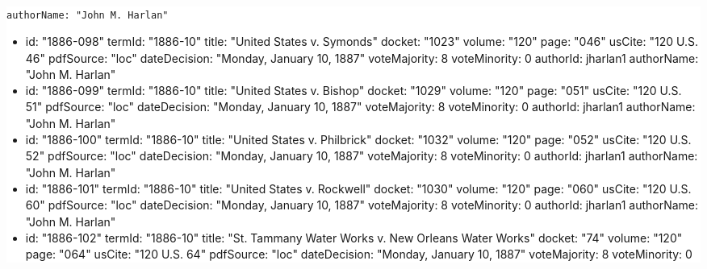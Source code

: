     authorName: "John M. Harlan"
  - id: "1886-098"
    termId: "1886-10"
    title: "United States v. Symonds"
    docket: "1023"
    volume: "120"
    page: "046"
    usCite: "120 U.S. 46"
    pdfSource: "loc"
    dateDecision: "Monday, January 10, 1887"
    voteMajority: 8
    voteMinority: 0
    authorId: jharlan1
    authorName: "John M. Harlan"
  - id: "1886-099"
    termId: "1886-10"
    title: "United States v. Bishop"
    docket: "1029"
    volume: "120"
    page: "051"
    usCite: "120 U.S. 51"
    pdfSource: "loc"
    dateDecision: "Monday, January 10, 1887"
    voteMajority: 8
    voteMinority: 0
    authorId: jharlan1
    authorName: "John M. Harlan"
  - id: "1886-100"
    termId: "1886-10"
    title: "United States v. Philbrick"
    docket: "1032"
    volume: "120"
    page: "052"
    usCite: "120 U.S. 52"
    pdfSource: "loc"
    dateDecision: "Monday, January 10, 1887"
    voteMajority: 8
    voteMinority: 0
    authorId: jharlan1
    authorName: "John M. Harlan"
  - id: "1886-101"
    termId: "1886-10"
    title: "United States v. Rockwell"
    docket: "1030"
    volume: "120"
    page: "060"
    usCite: "120 U.S. 60"
    pdfSource: "loc"
    dateDecision: "Monday, January 10, 1887"
    voteMajority: 8
    voteMinority: 0
    authorId: jharlan1
    authorName: "John M. Harlan"
  - id: "1886-102"
    termId: "1886-10"
    title: "St. Tammany Water Works v. New Orleans Water Works"
    docket: "74"
    volume: "120"
    page: "064"
    usCite: "120 U.S. 64"
    pdfSource: "loc"
    dateDecision: "Monday, January 10, 1887"
    voteMajority: 8
    voteMinority: 0